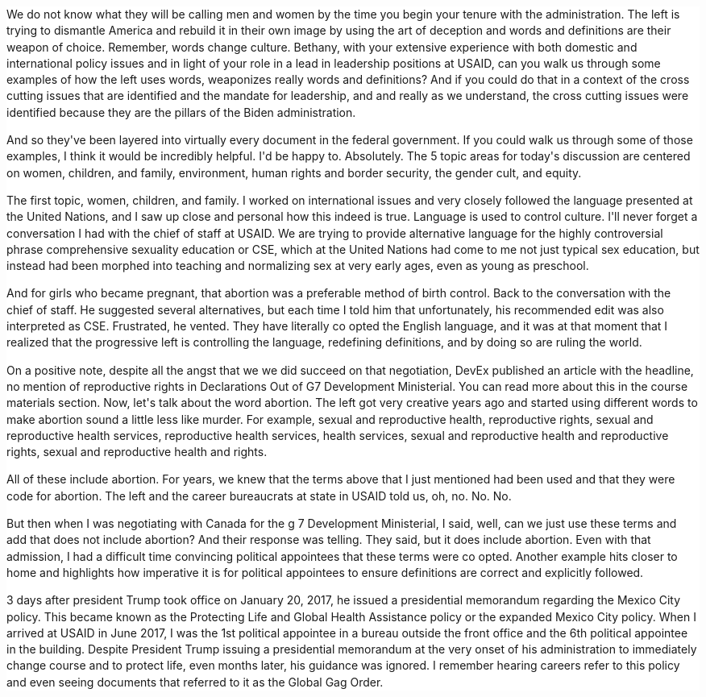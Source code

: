 We do not know what they will be calling men and women by the time you begin your tenure with the administration. The left is trying to dismantle America and rebuild it in their own image by using the art of deception and words and definitions are their weapon of choice. Remember, words change culture. Bethany, with your extensive experience with both domestic and international policy issues and in light of your role in a lead in leadership positions at USAID, can you walk us through some examples of how the left uses words, weaponizes really words and definitions? And if you could do that in a context of the cross cutting issues that are identified and the mandate for leadership, and and really as we understand, the cross cutting issues were identified because they are the pillars of the Biden administration.

And so they've been layered into virtually every document in the federal government. If you could walk us through some of those examples, I think it would be incredibly helpful. I'd be happy to. Absolutely. The 5 topic areas for today's discussion are centered on women, children, and family, environment, human rights and border security, the gender cult, and equity.

The first topic, women, children, and family. I worked on international issues and very closely followed the language presented at the United Nations, and I saw up close and personal how this indeed is true. Language is used to control culture. I'll never forget a conversation I had with the chief of staff at USAID. We are trying to provide alternative language for the highly controversial phrase comprehensive sexuality education or CSE, which at the United Nations had come to me not just typical sex education, but instead had been morphed into teaching and normalizing sex at very early ages, even as young as preschool.

And for girls who became pregnant, that abortion was a preferable method of birth control. Back to the conversation with the chief of staff. He suggested several alternatives, but each time I told him that unfortunately, his recommended edit was also interpreted as CSE. Frustrated, he vented. They have literally co opted the English language, and it was at that moment that I realized that the progressive left is controlling the language, redefining definitions, and by doing so are ruling the world.

On a positive note, despite all the angst that we we did succeed on that negotiation, DevEx published an article with the headline, no mention of reproductive rights in Declarations Out of G7 Development Ministerial. You can read more about this in the course materials section. Now, let's talk about the word abortion. The left got very creative years ago and started using different words to make abortion sound a little less like murder. For example, sexual and reproductive health, reproductive rights, sexual and reproductive health services, reproductive health services, health services, sexual and reproductive health and reproductive rights, sexual and reproductive health and rights.

All of these include abortion. For years, we knew that the terms above that I just mentioned had been used and that they were code for abortion. The left and the career bureaucrats at state in USAID told us, oh, no. No. No.

But then when I was negotiating with Canada for the g 7 Development Ministerial, I said, well, can we just use these terms and add that does not include abortion? And their response was telling. They said, but it does include abortion. Even with that admission, I had a difficult time convincing political appointees that these terms were co opted. Another example hits closer to home and highlights how imperative it is for political appointees to ensure definitions are correct and explicitly followed.

3 days after president Trump took office on January 20, 2017, he issued a presidential memorandum regarding the Mexico City policy. This became known as the Protecting Life and Global Health Assistance policy or the expanded Mexico City policy. When I arrived at USAID in June 2017, I was the 1st political appointee in a bureau outside the front office and the 6th political appointee in the building. Despite President Trump issuing a presidential memorandum at the very onset of his administration to immediately change course and to protect life, even months later, his guidance was ignored. I remember hearing careers refer to this policy and even seeing documents that referred to it as the Global Gag Order.
